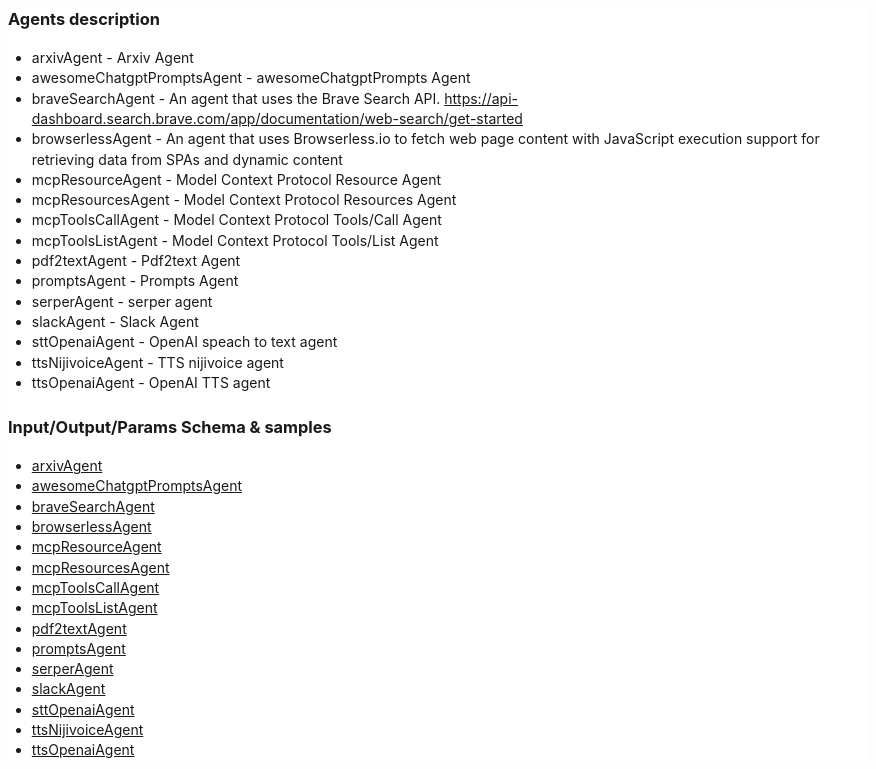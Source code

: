 ### Agents description
- arxivAgent - Arxiv Agent
- awesomeChatgptPromptsAgent - awesomeChatgptPrompts Agent
- braveSearchAgent - An agent that uses the Brave Search API. https://api-dashboard.search.brave.com/app/documentation/web-search/get-started
- browserlessAgent - An agent that uses Browserless.io to fetch web page content with JavaScript execution support for retrieving data from SPAs and dynamic content
- mcpResourceAgent - Model Context Protocol Resource Agent
- mcpResourcesAgent - Model Context Protocol Resources Agent
- mcpToolsCallAgent - Model Context Protocol Tools/Call Agent
- mcpToolsListAgent - Model Context Protocol Tools/List Agent
- pdf2textAgent - Pdf2text Agent
- promptsAgent - Prompts Agent
- serperAgent - serper agent
- slackAgent - Slack Agent
- sttOpenaiAgent - OpenAI speach to text agent
- ttsNijivoiceAgent - TTS nijivoice agent
- ttsOpenaiAgent - OpenAI TTS agent

### Input/Output/Params Schema & samples
 - [arxivAgent](https://github.com/receptron/graphai-agents/blob/main/docs/agentDocs/net/arxivAgent.md)
 - [awesomeChatgptPromptsAgent](https://github.com/receptron/graphai-agents/blob/main/docs/agentDocs/prompt/awesomeChatgptPromptsAgent.md)
 - [braveSearchAgent](https://github.com/receptron/graphai-agents/blob/main/docs/agentDocs/net/braveSearchAgent.md)
 - [browserlessAgent](https://github.com/receptron/graphai-agents/blob/main/docs/agentDocs/net/browserlessAgent.md)
 - [mcpResourceAgent](https://github.com/receptron/graphai-agents/blob/main/docs/agentDocs/protocol/mcpResourceAgent.md)
 - [mcpResourcesAgent](https://github.com/receptron/graphai-agents/blob/main/docs/agentDocs/protocol/mcpResourcesAgent.md)
 - [mcpToolsCallAgent](https://github.com/receptron/graphai-agents/blob/main/docs/agentDocs/protocol/mcpToolsCallAgent.md)
 - [mcpToolsListAgent](https://github.com/receptron/graphai-agents/blob/main/docs/agentDocs/protocol/mcpToolsListAgent.md)
 - [pdf2textAgent](https://github.com/receptron/graphai-agents/blob/main/docs/agentDocs/documents/pdf2textAgent.md)
 - [promptsAgent](https://github.com/receptron/graphai-agents/blob/main/docs/agentDocs/prompt/promptsAgent.md)
 - [serperAgent](https://github.com/receptron/graphai-agents/blob/main/docs/agentDocs/net/serperAgent.md)
 - [slackAgent](https://github.com/receptron/graphai-agents/blob/main/docs/agentDocs/net/slackAgent.md)
 - [sttOpenaiAgent](https://github.com/receptron/graphai-agents/blob/main/docs/agentDocs/voice/sttOpenaiAgent.md)
 - [ttsNijivoiceAgent](https://github.com/receptron/graphai-agents/blob/main/docs/agentDocs/voice/ttsNijivoiceAgent.md)
 - [ttsOpenaiAgent](https://github.com/receptron/graphai-agents/blob/main/docs/agentDocs/voice/ttsOpenaiAgent.md)
